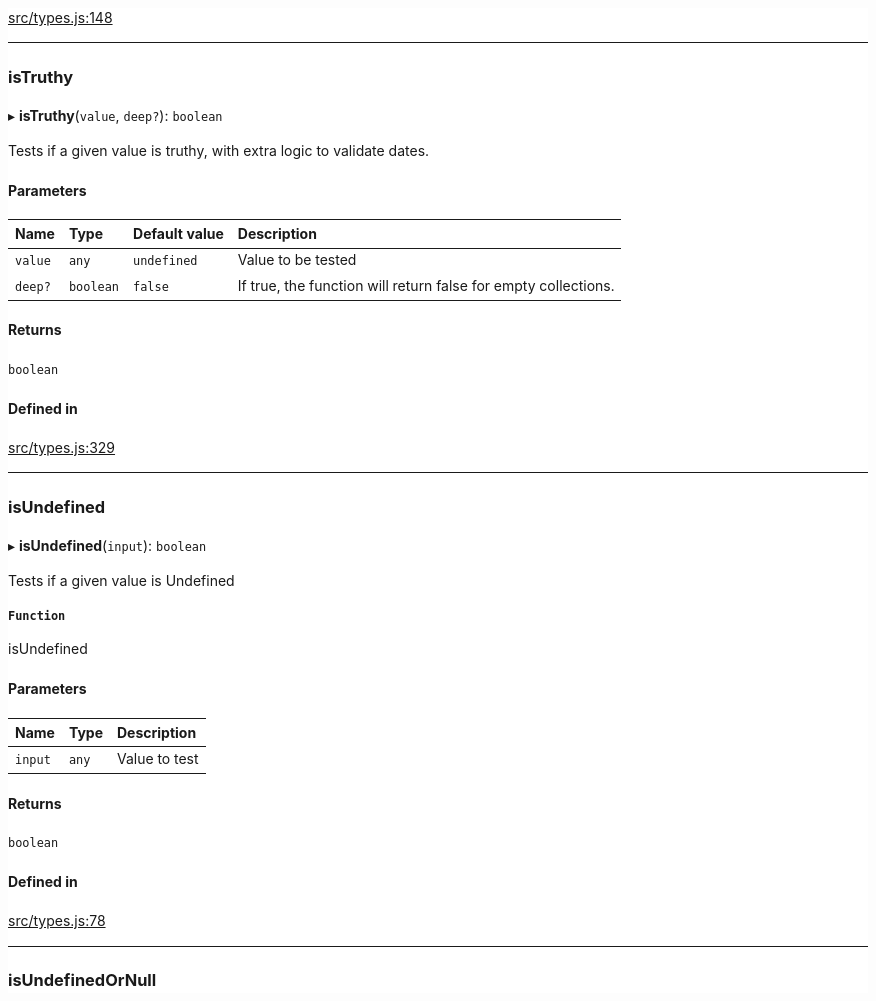 [src/types.js:148](https://github.com/Twipped/js-utils/blob/f2eceb5/src/types.js#L148)

___

### isTruthy

▸ **isTruthy**(`value`, `deep?`): `boolean`

Tests if a given value is truthy, with extra logic to validate dates.

#### Parameters

| Name | Type | Default value | Description |
| :------ | :------ | :------ | :------ |
| `value` | `any` | `undefined` | Value to be tested |
| `deep?` | `boolean` | `false` | If true, the function will return false for empty collections. |

#### Returns

`boolean`

#### Defined in

[src/types.js:329](https://github.com/Twipped/js-utils/blob/f2eceb5/src/types.js#L329)

___

### isUndefined

▸ **isUndefined**(`input`): `boolean`

Tests if a given value is Undefined

**`Function`**

isUndefined

#### Parameters

| Name | Type | Description |
| :------ | :------ | :------ |
| `input` | `any` | Value to test |

#### Returns

`boolean`

#### Defined in

[src/types.js:78](https://github.com/Twipped/js-utils/blob/f2eceb5/src/types.js#L78)

___

### isUndefinedOrNull
